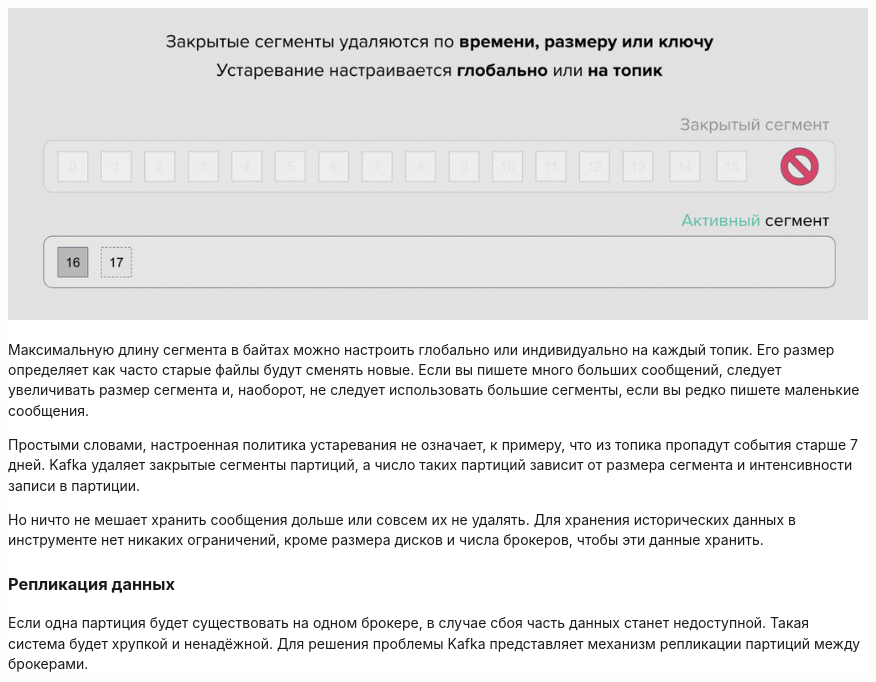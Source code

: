 ![](https://raw.githubusercontent.com/vorlon001/TARDIS-network/main/IMAGES/db0faa09ac096b7337218c7f7a2a19fb.png)

Максимальную длину сегмента в байтах можно настроить глобально или индивидуально на каждый топик. Его размер определяет как часто старые файлы будут сменять новые. Если вы пишете много больших сообщений, следует увеличивать размер сегмента и, наоборот, не следует использовать большие сегменты, если вы редко пишете маленькие сообщения.

Простыми словами, настроенная политика устаревания не означает, к примеру, что из топика пропадут события старше 7 дней. Kafka удаляет закрытые сегменты партиций, а число таких партиций зависит от размера сегмента и интенсивности записи в партиции.

Но ничто не мешает хранить сообщения дольше или совсем их не удалять. Для хранения исторических данных в инструменте нет никаких ограничений, кроме размера дисков и числа брокеров, чтобы эти данные хранить.

### Репликация данных

Если одна партиция будет существовать на одном брокере, в случае сбоя часть данных станет недоступной. Такая система будет хрупкой и ненадёжной. Для решения проблемы Kafka представляет механизм репликации партиций между брокерами.
